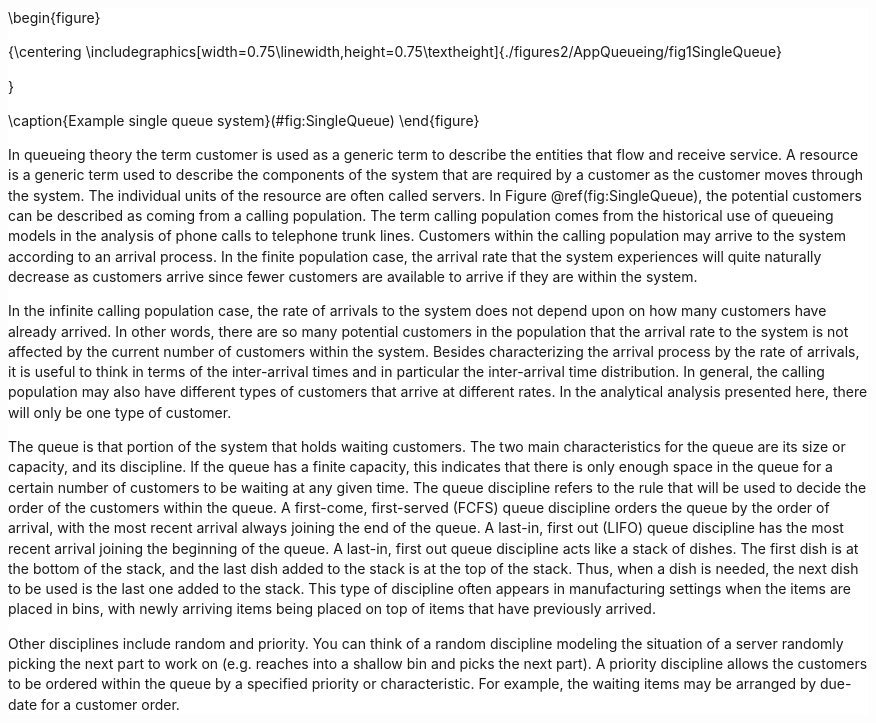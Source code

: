 \begin{figure}

{\centering \includegraphics[width=0.75\linewidth,height=0.75\textheight]{./figures2/AppQueueing/fig1SingleQueue} 

}

\caption{Example single queue system}(\#fig:SingleQueue)
\end{figure}

In queueing theory the term customer is used as a generic term to
describe the entities that flow and receive service. A resource is a
generic term used to describe the components of the system that are
required by a customer as the customer moves through the system. The
individual units of the resource are often called servers. In
Figure \@ref(fig:SingleQueue), the potential customers can be
described as coming from a calling population. The term calling
population comes from the historical use of queueing models in the
analysis of phone calls to telephone trunk lines. Customers within the
calling population may arrive to the system according to an arrival
process. In the finite population case, the arrival rate that the system
experiences will quite naturally decrease as customers arrive since
fewer customers are available to arrive if they are within the system.

In the infinite calling population case, the rate of arrivals to the
system does not depend upon on how many customers have already arrived.
In other words, there are so many potential customers in the population
that the arrival rate to the system is not affected by the current
number of customers within the system. Besides characterizing the
arrival process by the rate of arrivals, it is useful to think in terms
of the inter-arrival times and in particular the inter-arrival time
distribution. In general, the calling population may also have different
types of customers that arrive at different rates. In the analytical
analysis presented here, there will only be one type of customer.

The queue is that portion of the system that holds waiting customers.
The two main characteristics for the queue are its size or capacity, and
its discipline. If the queue has a finite capacity, this indicates that
there is only enough space in the queue for a certain number of
customers to be waiting at any given time. The queue discipline refers
to the rule that will be used to decide the order of the customers
within the queue. A first-come, first-served (FCFS) queue discipline
orders the queue by the order of arrival, with the most recent arrival
always joining the end of the queue. A last-in, first out (LIFO) queue
discipline has the most recent arrival joining the beginning of the
queue. A last-in, first out queue discipline acts like a stack of
dishes. The first dish is at the bottom of the stack, and the last dish
added to the stack is at the top of the stack. Thus, when a dish is
needed, the next dish to be used is the last one added to the stack.
This type of discipline often appears in manufacturing settings when the
items are placed in bins, with newly arriving items being placed on top
of items that have previously arrived.

Other disciplines include random and priority. You can think of a random
discipline modeling the situation of a server randomly picking the next
part to work on (e.g. reaches into a shallow bin and picks the next
part). A priority discipline allows the customers to be ordered within
the queue by a specified priority or characteristic. For example, the
waiting items may be arranged by due-date for a customer order.
